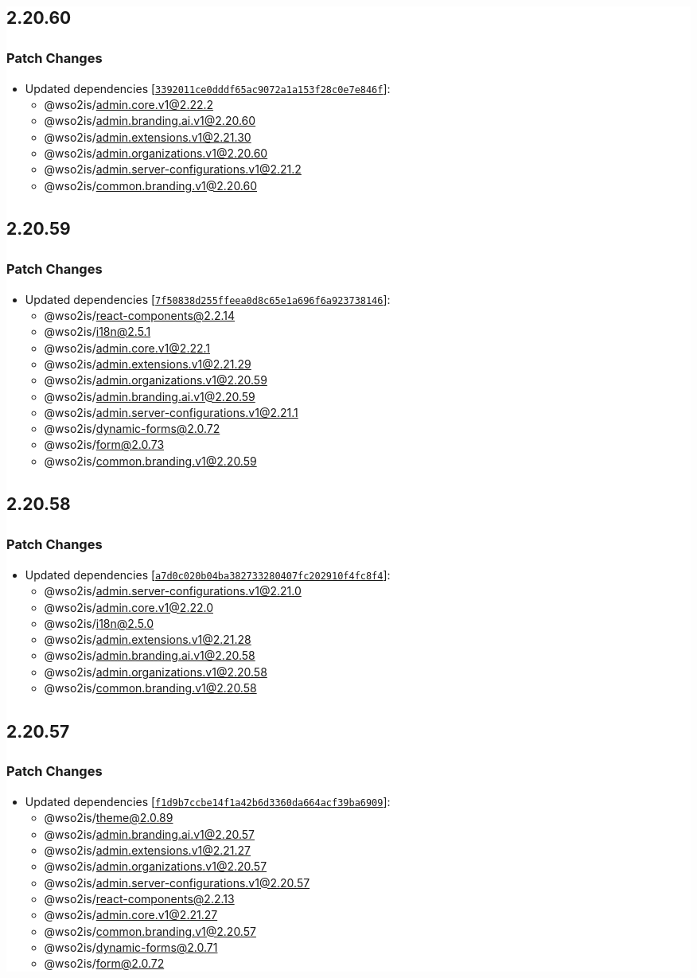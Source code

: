 ## 2.20.60

### Patch Changes

- Updated dependencies [[`3392011ce0dddf65ac9072a1a153f28c0e7e846f`](https://github.com/wso2/identity-apps/commit/3392011ce0dddf65ac9072a1a153f28c0e7e846f)]:
  - @wso2is/admin.core.v1@2.22.2
  - @wso2is/admin.branding.ai.v1@2.20.60
  - @wso2is/admin.extensions.v1@2.21.30
  - @wso2is/admin.organizations.v1@2.20.60
  - @wso2is/admin.server-configurations.v1@2.21.2
  - @wso2is/common.branding.v1@2.20.60

## 2.20.59

### Patch Changes

- Updated dependencies [[`7f50838d255ffeea0d8c65e1a696f6a923738146`](https://github.com/wso2/identity-apps/commit/7f50838d255ffeea0d8c65e1a696f6a923738146)]:
  - @wso2is/react-components@2.2.14
  - @wso2is/i18n@2.5.1
  - @wso2is/admin.core.v1@2.22.1
  - @wso2is/admin.extensions.v1@2.21.29
  - @wso2is/admin.organizations.v1@2.20.59
  - @wso2is/admin.branding.ai.v1@2.20.59
  - @wso2is/admin.server-configurations.v1@2.21.1
  - @wso2is/dynamic-forms@2.0.72
  - @wso2is/form@2.0.73
  - @wso2is/common.branding.v1@2.20.59

## 2.20.58

### Patch Changes

- Updated dependencies [[`a7d0c020b04ba382733280407fc202910f4fc8f4`](https://github.com/wso2/identity-apps/commit/a7d0c020b04ba382733280407fc202910f4fc8f4)]:
  - @wso2is/admin.server-configurations.v1@2.21.0
  - @wso2is/admin.core.v1@2.22.0
  - @wso2is/i18n@2.5.0
  - @wso2is/admin.extensions.v1@2.21.28
  - @wso2is/admin.branding.ai.v1@2.20.58
  - @wso2is/admin.organizations.v1@2.20.58
  - @wso2is/common.branding.v1@2.20.58

## 2.20.57

### Patch Changes

- Updated dependencies [[`f1d9b7ccbe14f1a42b6d3360da664acf39ba6909`](https://github.com/wso2/identity-apps/commit/f1d9b7ccbe14f1a42b6d3360da664acf39ba6909)]:
  - @wso2is/theme@2.0.89
  - @wso2is/admin.branding.ai.v1@2.20.57
  - @wso2is/admin.extensions.v1@2.21.27
  - @wso2is/admin.organizations.v1@2.20.57
  - @wso2is/admin.server-configurations.v1@2.20.57
  - @wso2is/react-components@2.2.13
  - @wso2is/admin.core.v1@2.21.27
  - @wso2is/common.branding.v1@2.20.57
  - @wso2is/dynamic-forms@2.0.71
  - @wso2is/form@2.0.72
